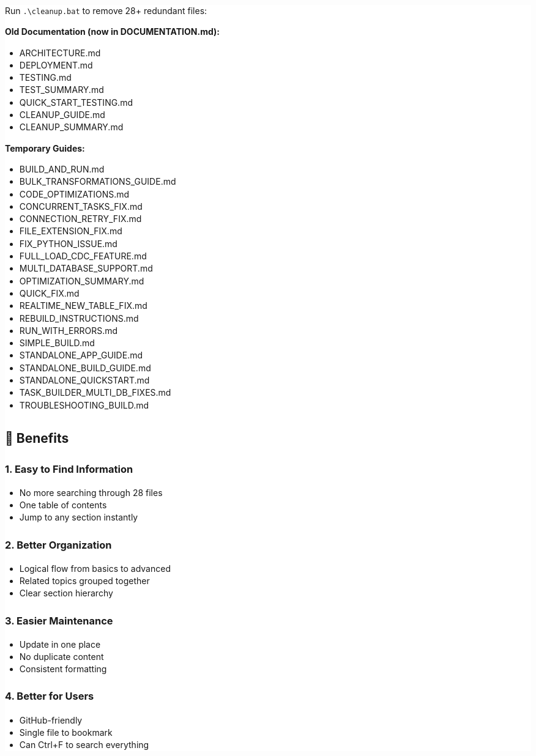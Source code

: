 Run `.\cleanup.bat` to remove 28+ redundant files:

**Old Documentation (now in DOCUMENTATION.md):**
- ARCHITECTURE.md
- DEPLOYMENT.md
- TESTING.md
- TEST_SUMMARY.md
- QUICK_START_TESTING.md
- CLEANUP_GUIDE.md
- CLEANUP_SUMMARY.md

**Temporary Guides:**
- BUILD_AND_RUN.md
- BULK_TRANSFORMATIONS_GUIDE.md
- CODE_OPTIMIZATIONS.md
- CONCURRENT_TASKS_FIX.md
- CONNECTION_RETRY_FIX.md
- FILE_EXTENSION_FIX.md
- FIX_PYTHON_ISSUE.md
- FULL_LOAD_CDC_FEATURE.md
- MULTI_DATABASE_SUPPORT.md
- OPTIMIZATION_SUMMARY.md
- QUICK_FIX.md
- REALTIME_NEW_TABLE_FIX.md
- REBUILD_INSTRUCTIONS.md
- RUN_WITH_ERRORS.md
- SIMPLE_BUILD.md
- STANDALONE_APP_GUIDE.md
- STANDALONE_BUILD_GUIDE.md
- STANDALONE_QUICKSTART.md
- TASK_BUILDER_MULTI_DB_FIXES.md
- TROUBLESHOOTING_BUILD.md

## 🎯 Benefits

### 1. Easy to Find Information
- No more searching through 28 files
- One table of contents
- Jump to any section instantly

### 2. Better Organization
- Logical flow from basics to advanced
- Related topics grouped together
- Clear section hierarchy

### 3. Easier Maintenance
- Update in one place
- No duplicate content
- Consistent formatting

### 4. Better for Users
- GitHub-friendly
- Single file to bookmark
- Can Ctrl+F to search everything
